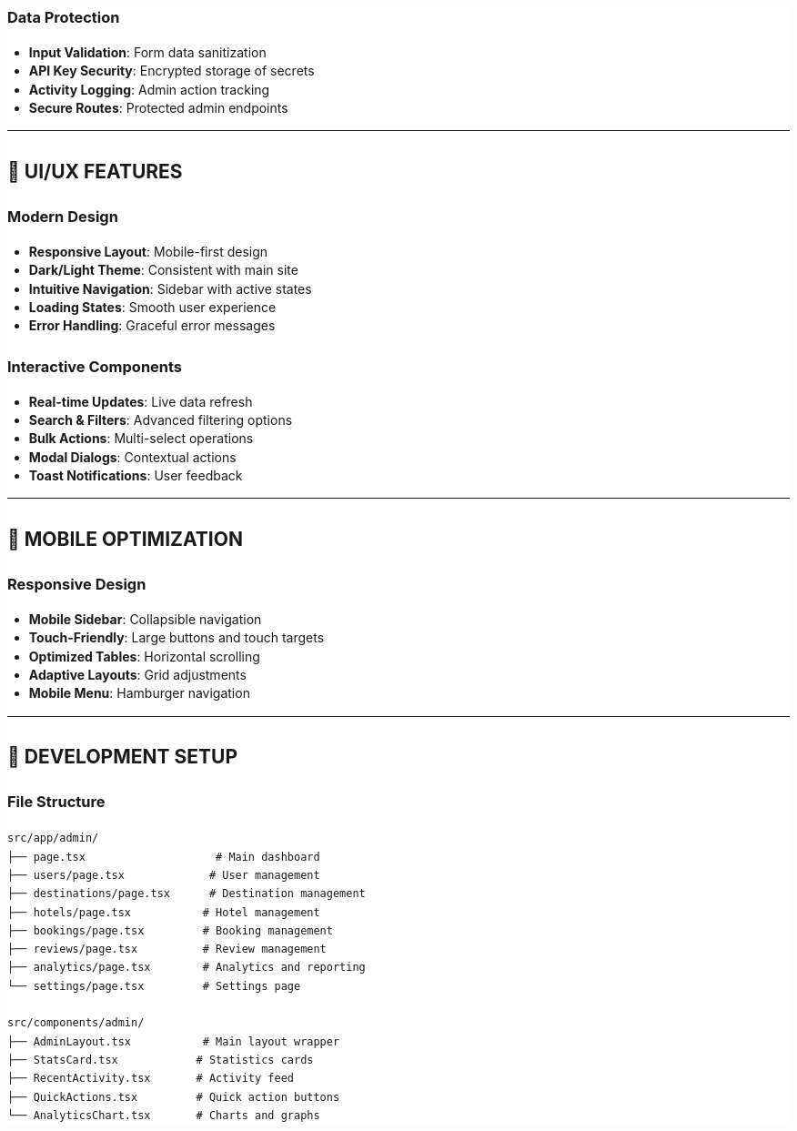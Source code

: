 ### **Data Protection**
- **Input Validation**: Form data sanitization
- **API Key Security**: Encrypted storage of secrets
- **Activity Logging**: Admin action tracking
- **Secure Routes**: Protected admin endpoints

---

## 🎨 **UI/UX FEATURES**

### **Modern Design**
- **Responsive Layout**: Mobile-first design
- **Dark/Light Theme**: Consistent with main site
- **Intuitive Navigation**: Sidebar with active states
- **Loading States**: Smooth user experience
- **Error Handling**: Graceful error messages

### **Interactive Components**
- **Real-time Updates**: Live data refresh
- **Search & Filters**: Advanced filtering options
- **Bulk Actions**: Multi-select operations
- **Modal Dialogs**: Contextual actions
- **Toast Notifications**: User feedback

---

## 📱 **MOBILE OPTIMIZATION**

### **Responsive Design**
- **Mobile Sidebar**: Collapsible navigation
- **Touch-Friendly**: Large buttons and touch targets
- **Optimized Tables**: Horizontal scrolling
- **Adaptive Layouts**: Grid adjustments
- **Mobile Menu**: Hamburger navigation

---

## 🔧 **DEVELOPMENT SETUP**

### **File Structure**
```
src/app/admin/
├── page.tsx                    # Main dashboard
├── users/page.tsx             # User management
├── destinations/page.tsx      # Destination management
├── hotels/page.tsx           # Hotel management
├── bookings/page.tsx         # Booking management
├── reviews/page.tsx          # Review management
├── analytics/page.tsx        # Analytics and reporting
└── settings/page.tsx         # Settings page

src/components/admin/
├── AdminLayout.tsx           # Main layout wrapper
├── StatsCard.tsx            # Statistics cards
├── RecentActivity.tsx       # Activity feed
├── QuickActions.tsx         # Quick action buttons
└── AnalyticsChart.tsx       # Charts and graphs
```
